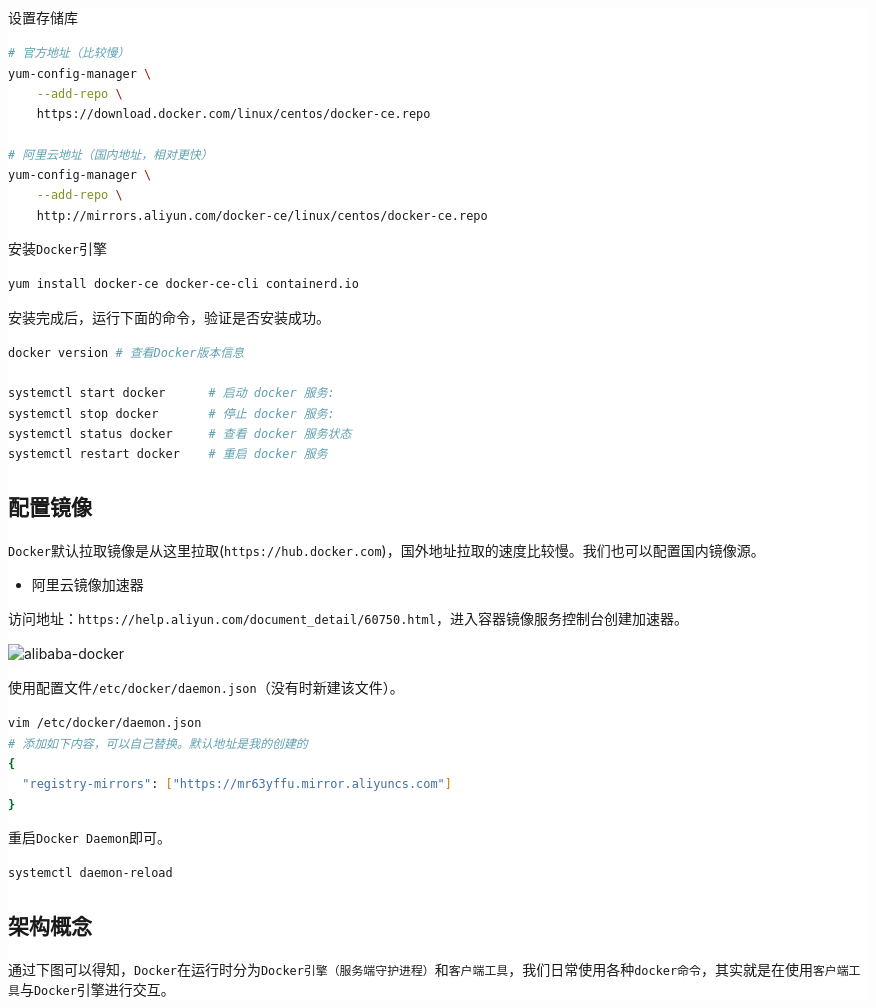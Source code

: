 设置存储库
```sh
# 官方地址（比较慢）
yum-config-manager \
    --add-repo \
    https://download.docker.com/linux/centos/docker-ce.repo
	
# 阿里云地址（国内地址，相对更快）
yum-config-manager \
    --add-repo \
    http://mirrors.aliyun.com/docker-ce/linux/centos/docker-ce.repo
```

安装`Docker`引擎
```sh
yum install docker-ce docker-ce-cli containerd.io
```

安装完成后，运行下面的命令，验证是否安装成功。
```sh
docker version # 查看Docker版本信息

systemctl start docker		# 启动 docker 服务:
systemctl stop docker		# 停止 docker 服务:
systemctl status docker		# 查看 docker 服务状态
systemctl restart docker	# 重启 docker 服务
```


## 配置镜像

`Docker`默认拉取镜像是从这里拉取(`https://hub.docker.com`)，国外地址拉取的速度比较慢。我们也可以配置国内镜像源。

* 阿里云镜像加速器

访问地址：`https://help.aliyun.com/document_detail/60750.html`，进入容器镜像服务控制台创建加速器。

![alibaba-docker](https://oscimg.oschina.net/oscnet/up-25befe4051199696c80debe588ccbf4c588.png)

使用配置文件`/etc/docker/daemon.json`（没有时新建该文件）。
```sh
vim /etc/docker/daemon.json
# 添加如下内容，可以自己替换。默认地址是我的创建的
{
  "registry-mirrors": ["https://mr63yffu.mirror.aliyuncs.com"]
}
```

重启`Docker Daemon`即可。
```
systemctl daemon-reload
```

## 架构概念

通过下图可以得知，`Docker`在运行时分为`Docker引擎（服务端守护进程）`和`客户端工具`，我们日常使用各种`docker命令`，其实就是在使用`客户端工具`与`Docker`引擎进行交互。
